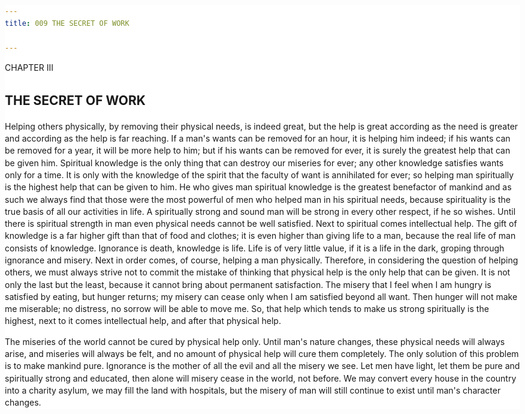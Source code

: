 ```yaml
---
title: 009 THE SECRET OF WORK

---
```

  

CHAPTER III

## THE SECRET OF WORK

Helping others physically, by removing their physical needs, is indeed
great, but the help is great according as the need is greater and
according as the help is far reaching. If a man's wants can be removed
for an hour, it is helping him indeed; if his wants can be removed for a
year, it will be more help to him; but if his wants can be removed for
ever, it is surely the greatest help that can be given him. Spiritual
knowledge is the only thing that can destroy our miseries for ever; any
other knowledge satisfies wants only for a time. It is only with the
knowledge of the spirit that the faculty of want is annihilated for
ever; so helping man spiritually is the highest help that can be given
to him. He who gives man spiritual knowledge is the greatest benefactor
of mankind and as such we always find that those were the most powerful
of men who helped man in his spiritual needs, because spirituality is
the true basis of all our activities in life. A spiritually strong and
sound man will be strong in every other respect, if he so wishes. Until
there is spiritual strength in man even physical needs cannot be well
satisfied. Next to spiritual comes intellectual help. The gift of
knowledge is a far higher gift than that of food and clothes; it is even
higher than giving life to a man, because the real life of man consists
of knowledge. Ignorance is death, knowledge is life. Life is of very
little value, if it is a life in the dark, groping through ignorance and
misery. Next in order comes, of course, helping a man physically.
Therefore, in considering the question of helping others, we must always
strive not to commit the mistake of thinking that physical help is the
only help that can be given. It is not only the last but the least,
because it cannot bring about permanent satisfaction. The misery that I
feel when I am hungry is satisfied by eating, but hunger returns; my
misery can cease only when I am satisfied beyond all want. Then hunger
will not make me miserable; no distress, no sorrow will be able to move
me. So, that help which tends to make us strong spiritually is the
highest, next to it comes intellectual help, and after that physical
help.

The miseries of the world cannot be cured by physical help only. Until
man's nature changes, these physical needs will always arise, and
miseries will always be felt, and no amount of physical help will cure
them completely. The only solution of this problem is to make mankind
pure. Ignorance is the mother of all the evil and all the misery we see.
Let men have light, let them be pure and spiritually strong and
educated, then alone will misery cease in the world, not before. We may
convert every house in the country into a charity asylum, we may fill
the land with hospitals, but the misery of man will still continue to
exist until man's character changes.

